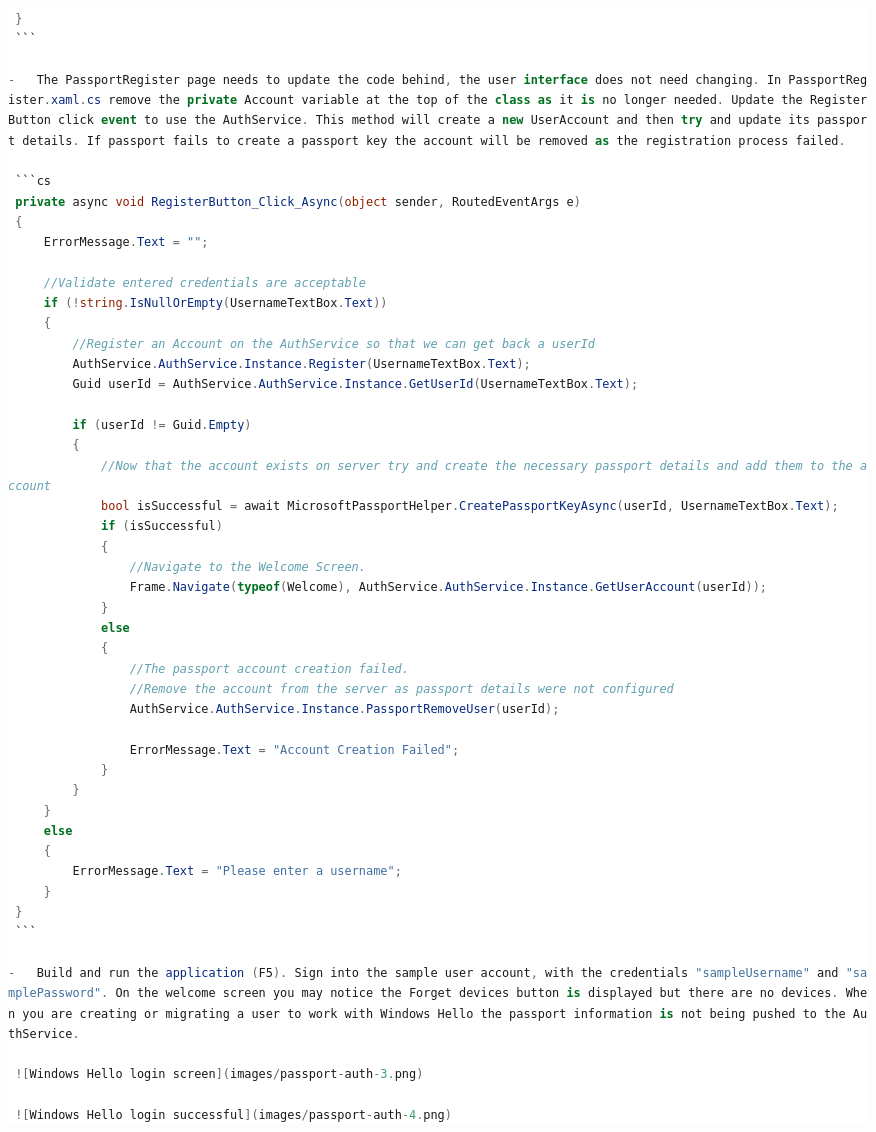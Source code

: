    ```cs
    }
    ```

-   The PassportRegister page needs to update the code behind, the user interface does not need changing. In PassportRegister.xaml.cs remove the private Account variable at the top of the class as it is no longer needed. Update the RegisterButton click event to use the AuthService. This method will create a new UserAccount and then try and update its passport details. If passport fails to create a passport key the account will be removed as the registration process failed.

    ```cs
    private async void RegisterButton_Click_Async(object sender, RoutedEventArgs e)
    {
        ErrorMessage.Text = "";

        //Validate entered credentials are acceptable
        if (!string.IsNullOrEmpty(UsernameTextBox.Text))
        {
            //Register an Account on the AuthService so that we can get back a userId
            AuthService.AuthService.Instance.Register(UsernameTextBox.Text);
            Guid userId = AuthService.AuthService.Instance.GetUserId(UsernameTextBox.Text);

            if (userId != Guid.Empty)
            {
                //Now that the account exists on server try and create the necessary passport details and add them to the account
                bool isSuccessful = await MicrosoftPassportHelper.CreatePassportKeyAsync(userId, UsernameTextBox.Text);
                if (isSuccessful)
                {
                    //Navigate to the Welcome Screen. 
                    Frame.Navigate(typeof(Welcome), AuthService.AuthService.Instance.GetUserAccount(userId));
                }
                else
                {
                    //The passport account creation failed.
                    //Remove the account from the server as passport details were not configured
                    AuthService.AuthService.Instance.PassportRemoveUser(userId);

                    ErrorMessage.Text = "Account Creation Failed";
                }
            }
        }
        else
        {
            ErrorMessage.Text = "Please enter a username";
        }
    }
    ```

-   Build and run the application (F5). Sign into the sample user account, with the credentials "sampleUsername" and "samplePassword". On the welcome screen you may notice the Forget devices button is displayed but there are no devices. When you are creating or migrating a user to work with Windows Hello the passport information is not being pushed to the AuthService.

    ![Windows Hello login screen](images/passport-auth-3.png)

    ![Windows Hello login successful](images/passport-auth-4.png)

   ```